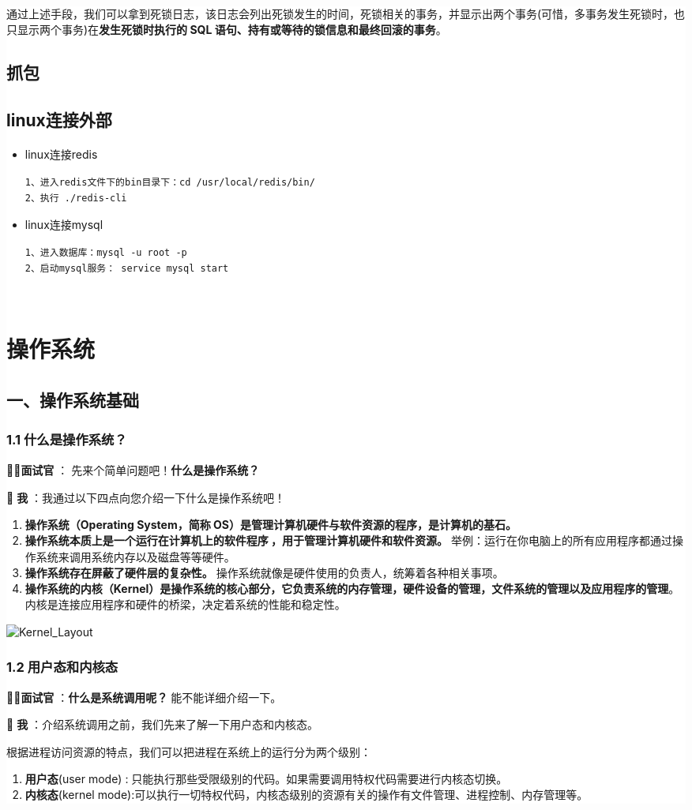   通过上述手段，我们可以拿到死锁日志，该日志会列出死锁发生的时间，死锁相关的事务，并显示出两个事务(可惜，多事务发生死锁时，也只显示两个事务)在**发生死锁时执行的 SQL 语句、持有或等待的锁信息和最终回滚的事务**。



## 抓包



## linux连接外部

- linux连接redis

  ```
  1、进入redis文件下的bin目录下：cd /usr/local/redis/bin/
  2、执行 ./redis-cli
  ```

- linux连接mysql

  ```
  1、进入数据库：mysql -u root -p
  2、启动mysql服务： service mysql start   
  ```

  ​

# 操作系统



## 一、操作系统基础

### 1.1 什么是操作系统？

👨‍💻**面试官** ： 先来个简单问题吧！**什么是操作系统？**

🙋 **我** ：我通过以下四点向您介绍一下什么是操作系统吧！

1. **操作系统（Operating System，简称 OS）是管理计算机硬件与软件资源的程序，是计算机的基石。**
2. **操作系统本质上是一个运行在计算机上的软件程序 ，用于管理计算机硬件和软件资源。** 举例：运行在你电脑上的所有应用程序都通过操作系统来调用系统内存以及磁盘等等硬件。
3. **操作系统存在屏蔽了硬件层的复杂性。** 操作系统就像是硬件使用的负责人，统筹着各种相关事项。
4. **操作系统的内核（Kernel）是操作系统的核心部分，它负责系统的内存管理，硬件设备的管理，文件系统的管理以及应用程序的管理**。 内核是连接应用程序和硬件的桥梁，决定着系统的性能和稳定性。

![Kernel_Layout](https://guide-blog-images.oss-cn-shenzhen.aliyuncs.com/2020-8/Kernel_Layout.png)

### 1.2 用户态和内核态

👨‍💻**面试官** ：**什么是系统调用呢？** 能不能详细介绍一下。

🙋 **我** ：介绍系统调用之前，我们先来了解一下用户态和内核态。

根据进程访问资源的特点，我们可以把进程在系统上的运行分为两个级别：

1. **用户态**(user mode) : 只能执行那些受限级别的代码。如果需要调用特权代码需要进行内核态切换。
2. **内核态**(kernel mode):可以执行一切特权代码，内核态级别的资源有关的操作有文件管理、进程控制、内存管理等。
